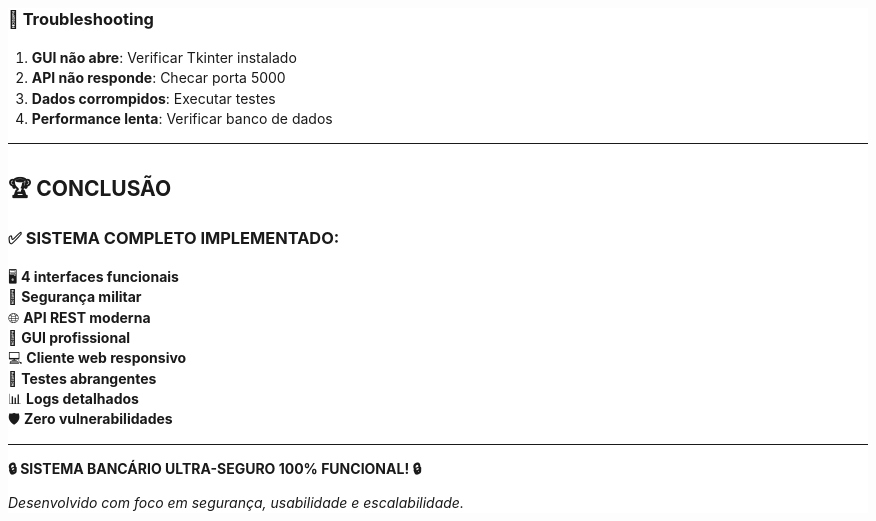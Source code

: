 ### 🔧 **Troubleshooting**
1. **GUI não abre**: Verificar Tkinter instalado
2. **API não responde**: Checar porta 5000
3. **Dados corrompidos**: Executar testes
4. **Performance lenta**: Verificar banco de dados

---

## 🏆 **CONCLUSÃO**

### **✅ SISTEMA COMPLETO IMPLEMENTADO:**

🖥️ **4 interfaces funcionais**  
🔐 **Segurança militar**  
🌐 **API REST moderna**  
🎨 **GUI profissional**  
💻 **Cliente web responsivo**  
🧪 **Testes abrangentes**  
📊 **Logs detalhados**  
🛡️ **Zero vulnerabilidades**

---

**🔒 SISTEMA BANCÁRIO ULTRA-SEGURO 100% FUNCIONAL! 🔒**

*Desenvolvido com foco em segurança, usabilidade e escalabilidade.*
